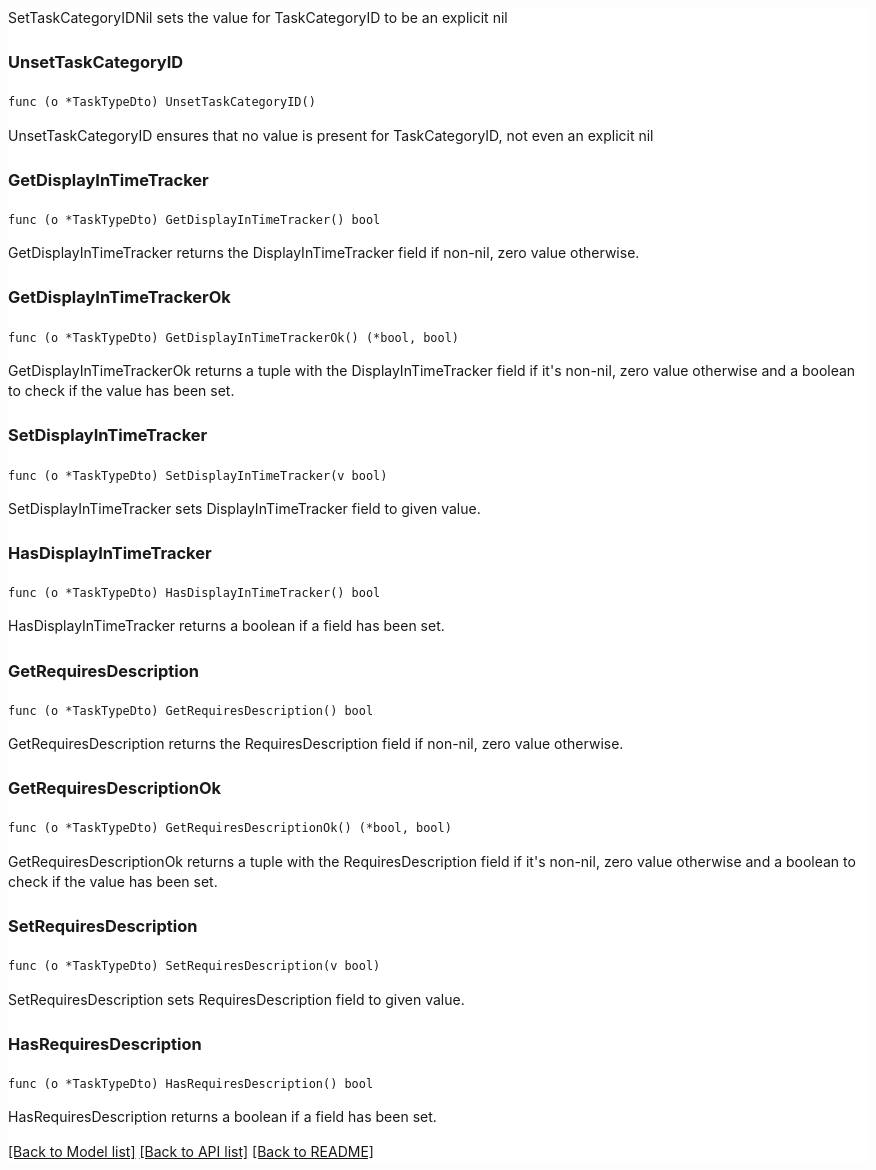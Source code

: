  SetTaskCategoryIDNil sets the value for TaskCategoryID to be an explicit nil

### UnsetTaskCategoryID
`func (o *TaskTypeDto) UnsetTaskCategoryID()`

UnsetTaskCategoryID ensures that no value is present for TaskCategoryID, not even an explicit nil
### GetDisplayInTimeTracker

`func (o *TaskTypeDto) GetDisplayInTimeTracker() bool`

GetDisplayInTimeTracker returns the DisplayInTimeTracker field if non-nil, zero value otherwise.

### GetDisplayInTimeTrackerOk

`func (o *TaskTypeDto) GetDisplayInTimeTrackerOk() (*bool, bool)`

GetDisplayInTimeTrackerOk returns a tuple with the DisplayInTimeTracker field if it's non-nil, zero value otherwise
and a boolean to check if the value has been set.

### SetDisplayInTimeTracker

`func (o *TaskTypeDto) SetDisplayInTimeTracker(v bool)`

SetDisplayInTimeTracker sets DisplayInTimeTracker field to given value.

### HasDisplayInTimeTracker

`func (o *TaskTypeDto) HasDisplayInTimeTracker() bool`

HasDisplayInTimeTracker returns a boolean if a field has been set.

### GetRequiresDescription

`func (o *TaskTypeDto) GetRequiresDescription() bool`

GetRequiresDescription returns the RequiresDescription field if non-nil, zero value otherwise.

### GetRequiresDescriptionOk

`func (o *TaskTypeDto) GetRequiresDescriptionOk() (*bool, bool)`

GetRequiresDescriptionOk returns a tuple with the RequiresDescription field if it's non-nil, zero value otherwise
and a boolean to check if the value has been set.

### SetRequiresDescription

`func (o *TaskTypeDto) SetRequiresDescription(v bool)`

SetRequiresDescription sets RequiresDescription field to given value.

### HasRequiresDescription

`func (o *TaskTypeDto) HasRequiresDescription() bool`

HasRequiresDescription returns a boolean if a field has been set.


[[Back to Model list]](../README.md#documentation-for-models) [[Back to API list]](../README.md#documentation-for-api-endpoints) [[Back to README]](../README.md)


